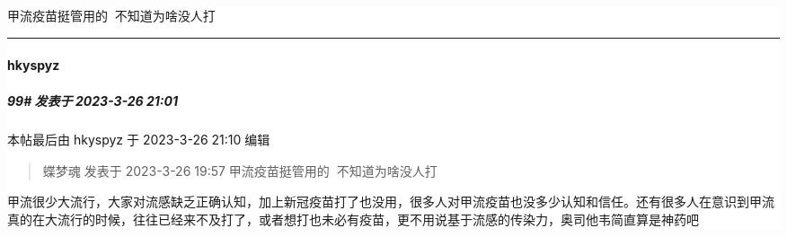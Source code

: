 甲流疫苗挺管用的  不知道为啥没人打


*****

####  hkyspyz  
##### 99#       发表于 2023-3-26 21:01

 本帖最后由 hkyspyz 于 2023-3-26 21:10 编辑 
<blockquote>蝶梦魂 发表于 2023-3-26 19:57
甲流疫苗挺管用的  不知道为啥没人打</blockquote>
甲流很少大流行，大家对流感缺乏正确认知，加上新冠疫苗打了也没用，很多人对甲流疫苗也没多少认知和信任。还有很多人在意识到甲流真的在大流行的时候，往往已经来不及打了，或者想打也未必有疫苗，更不用说基于流感的传染力，奥司他韦简直算是神药吧


